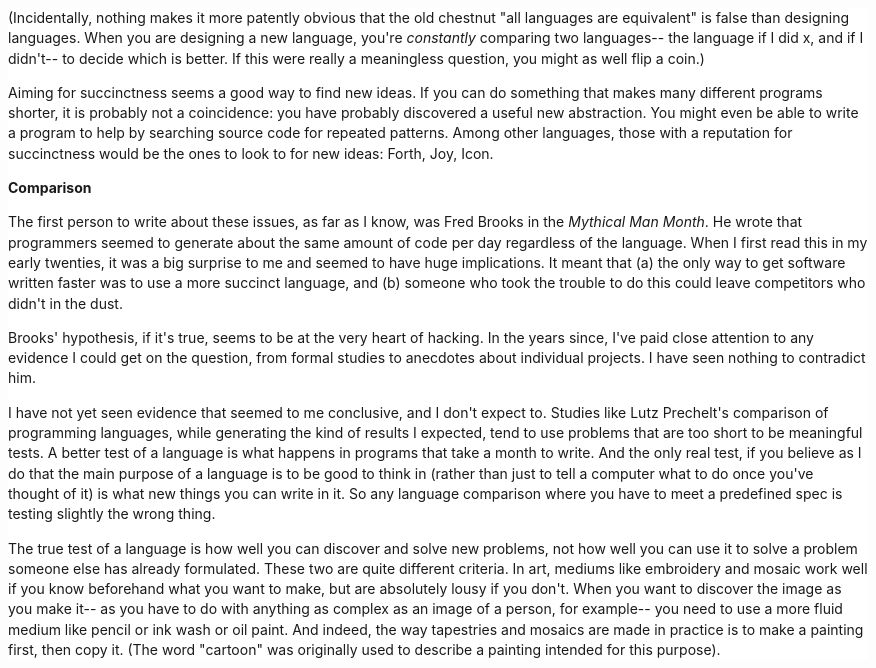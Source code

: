 (Incidentally, nothing makes it more patently obvious that the old
chestnut "all languages are equivalent" is false than designing
languages. When you are designing a new language, you're *constantly*
comparing two languages-- the language if I did x, and if I didn't-- to
decide which is better. If this were really a meaningless question,
you might as well flip a coin.)  
  
Aiming for succinctness seems a good way to find new ideas.
If you can do something that makes many
different programs shorter, it is probably not a coincidence: you have 
probably discovered a useful new abstraction. You might even be
able to write a program to help by searching
source code for repeated patterns. Among other languages, those
with a reputation for succinctness would be the ones to look to for
new ideas: Forth, Joy, Icon.  
  
**Comparison**  
  
The first person to write about these issues, as far as I know, was
Fred Brooks in the *Mythical Man Month*. He wrote
that programmers seemed to generate about the same
amount of code per day regardless of the language.
When I first read this in my early twenties,
it was a big surprise to me and seemed to have huge implications.
It meant that (a) the only way to get software written faster was to
use a more succinct language, and (b) someone who took the
trouble to do this could leave competitors who didn't in the dust.  
  
Brooks' hypothesis, if it's true, seems to be at the very heart of hacking.
In the years since, I've paid close attention to any evidence I could
get on the question, from formal studies to anecdotes about individual
projects. I have seen nothing to contradict him.  
  
I have not yet seen evidence that seemed to me conclusive,
and I don't expect to. Studies
like Lutz Prechelt's comparison of programming languages, while
generating the kind of results I expected, tend to use problems that
are too short to be meaningful tests. A better test of a language is
what happens in programs that take a month to write. And the only
real test, if you believe as I do that the main purpose of a language
is to be good to think in (rather than just to tell a computer what to
do once you've thought of it) is what new things you can write in it.
So any language comparison where
you have to meet a predefined spec is testing slightly the wrong
thing.  
  
The true test of a language is how well you can discover
and solve new problems, not
how well you can use it to solve a problem someone else has
already formulated. These two are quite different criteria.
In art, mediums like embroidery and mosaic work well if you
know beforehand what you want to make, but are absolutely lousy if
you don't. When you want to discover the image as you make it--
as you have to do with anything as complex as an image of a
person, for example-- you need to use a more fluid medium like pencil or
ink wash or oil paint. And indeed, the way tapestries and mosaics are made in
practice is to make a painting first, then copy it. (The word
"cartoon" was originally used to describe a painting intended for
this purpose).  
  